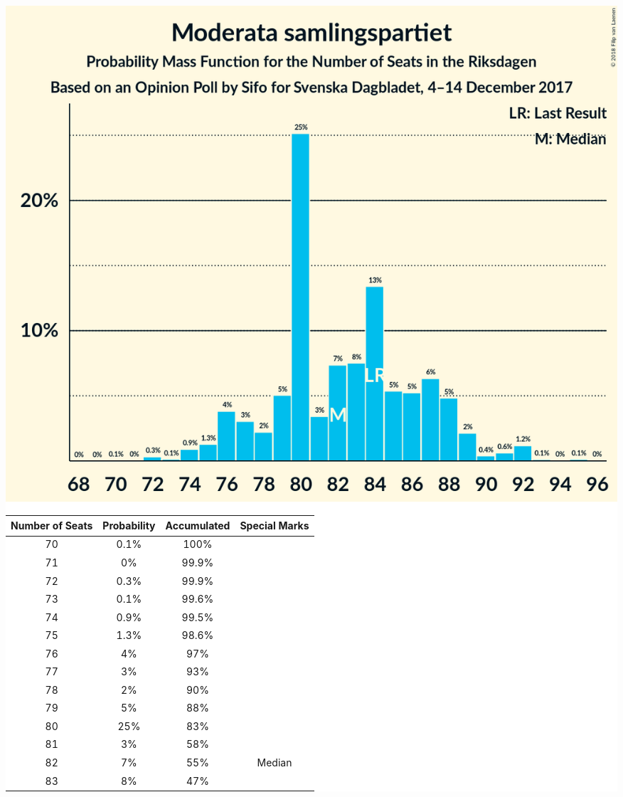 ![Graph with seats probability mass function not yet produced](2017-12-14-Sifo-seats-pmf-moderatasamlingspartiet.png "Seats Probability Mass Function")

| Number of Seats | Probability | Accumulated | Special Marks |
|:---------------:|:-----------:|:-----------:|:-------------:|
| 70 | 0.1% | 100% |  |
| 71 | 0% | 99.9% |  |
| 72 | 0.3% | 99.9% |  |
| 73 | 0.1% | 99.6% |  |
| 74 | 0.9% | 99.5% |  |
| 75 | 1.3% | 98.6% |  |
| 76 | 4% | 97% |  |
| 77 | 3% | 93% |  |
| 78 | 2% | 90% |  |
| 79 | 5% | 88% |  |
| 80 | 25% | 83% |  |
| 81 | 3% | 58% |  |
| 82 | 7% | 55% | Median |
| 83 | 8% | 47% |  |